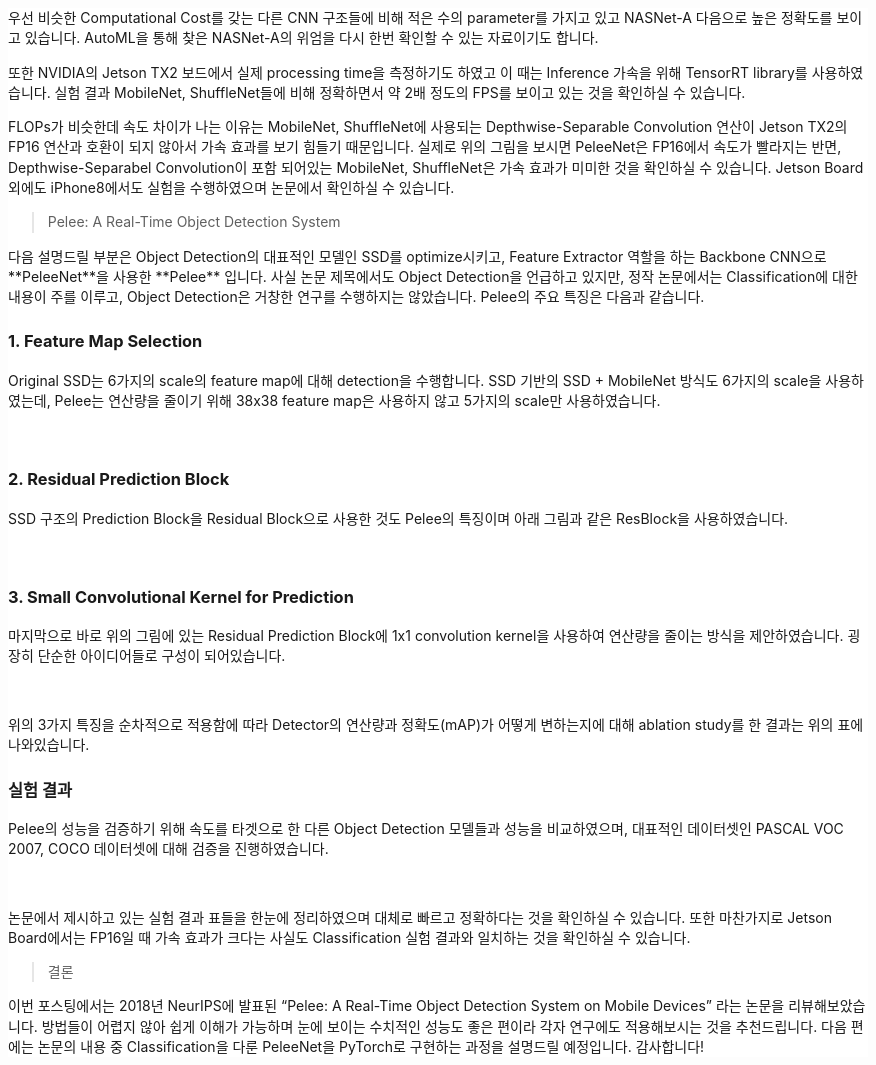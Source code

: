 우선 비슷한 Computational Cost를 갖는 다른 CNN 구조들에 비해 적은 수의 parameter를 가지고 있고 NASNet-A 다음으로 높은 정확도를 보이고 있습니다. AutoML을 통해 찾은 NASNet-A의 위엄을 다시 한번 확인할 수 있는 자료이기도 합니다.

또한 NVIDIA의 Jetson TX2 보드에서 실제 processing time을 측정하기도 하였고 이 때는 Inference 가속을 위해 TensorRT library를 사용하였습니다. 실험 결과 MobileNet, ShuffleNet들에 비해 정확하면서 약 2배 정도의 FPS를 보이고 있는 것을 확인하실 수 있습니다. 

FLOPs가 비슷한데 속도 차이가 나는 이유는 MobileNet, ShuffleNet에 사용되는 Depthwise-Separable Convolution 연산이 Jetson TX2의 FP16 연산과 호환이 되지 않아서 가속 효과를 보기 힘들기 때문입니다. 실제로 위의 그림을 보시면 PeleeNet은 FP16에서 속도가 빨라지는 반면, Depthwise-Separabel Convolution이 포함 되어있는 MobileNet, ShuffleNet은 가속 효과가 미미한 것을 확인하실 수 있습니다. Jetson Board 외에도 iPhone8에서도 실험을 수행하였으며 논문에서 확인하실 수 있습니다.

<blockquote> Pelee: A Real-Time Object Detection System</blockquote>
다음 설명드릴 부분은 Object Detection의 대표적인 모델인 SSD를 optimize시키고, Feature Extractor 역할을 하는 Backbone CNN으로 **PeleeNet**을 사용한 **Pelee** 입니다. 사실 논문 제목에서도 Object Detection을 언급하고 있지만, 정작 논문에서는 Classification에 대한 내용이 주를 이루고, Object Detection은 거창한 연구를 수행하지는 않았습니다. Pelee의 주요 특징은 다음과 같습니다.

### 1. Feature Map Selection
Original SSD는 6가지의 scale의 feature map에 대해 detection을 수행합니다. SSD 기반의 SSD + MobileNet 방식도 6가지의 scale을 사용하였는데, Pelee는 연산량을 줄이기 위해 38x38 feature map은 사용하지 않고 5가지의 scale만 사용하였습니다. 
 
<figure>
	<img src="{{ '/assets/img/pelee/7.PNG' | prepend: site.baseurl }}" alt=""> 
</figure>

### 2. Residual Prediction Block
SSD 구조의 Prediction Block을 Residual Block으로 사용한 것도 Pelee의 특징이며 아래 그림과 같은 ResBlock을 사용하였습니다.
 
<figure>
	<img src="{{ '/assets/img/pelee/8.PNG' | prepend: site.baseurl }}" alt=""> 
</figure>

### 3. Small Convolutional Kernel for Prediction
마지막으로 바로 위의 그림에 있는 Residual Prediction Block에 1x1 convolution kernel을 사용하여 연산량을 줄이는 방식을 제안하였습니다. 굉장히 단순한 아이디어들로 구성이 되어있습니다.

 
<figure>
	<img src="{{ '/assets/img/pelee/9.PNG' | prepend: site.baseurl }}" alt=""> 
</figure>

위의 3가지 특징을 순차적으로 적용함에 따라 Detector의 연산량과 정확도(mAP)가 어떻게 변하는지에 대해 ablation study를 한 결과는 위의 표에 나와있습니다. 

### 실험 결과
Pelee의 성능을 검증하기 위해 속도를 타겟으로 한 다른 Object Detection 모델들과 성능을 비교하였으며, 대표적인 데이터셋인 PASCAL VOC 2007, COCO 데이터셋에 대해 검증을 진행하였습니다. 
 
<figure>
	<img src="{{ '/assets/img/pelee/10.PNG' | prepend: site.baseurl }}" alt=""> 
</figure>
논문에서 제시하고 있는 실험 결과 표들을 한눈에 정리하였으며 대체로 빠르고 정확하다는 것을 확인하실 수 있습니다. 또한 마찬가지로 Jetson Board에서는 FP16일 때 가속 효과가 크다는 사실도 Classification 실험 결과와 일치하는 것을 확인하실 수 있습니다.

<blockquote> 결론</blockquote>
이번 포스팅에서는 2018년 NeurIPS에 발표된 “Pelee: A Real-Time Object Detection System on Mobile Devices” 라는 논문을 리뷰해보았습니다. 방법들이 어렵지 않아 쉽게 이해가 가능하며 눈에 보이는 수치적인 성능도 좋은 편이라 각자 연구에도 적용해보시는 것을 추천드립니다. 다음 편에는 논문의 내용 중 Classification을 다룬 PeleeNet을 PyTorch로 구현하는 과정을 설명드릴 예정입니다. 감사합니다!
